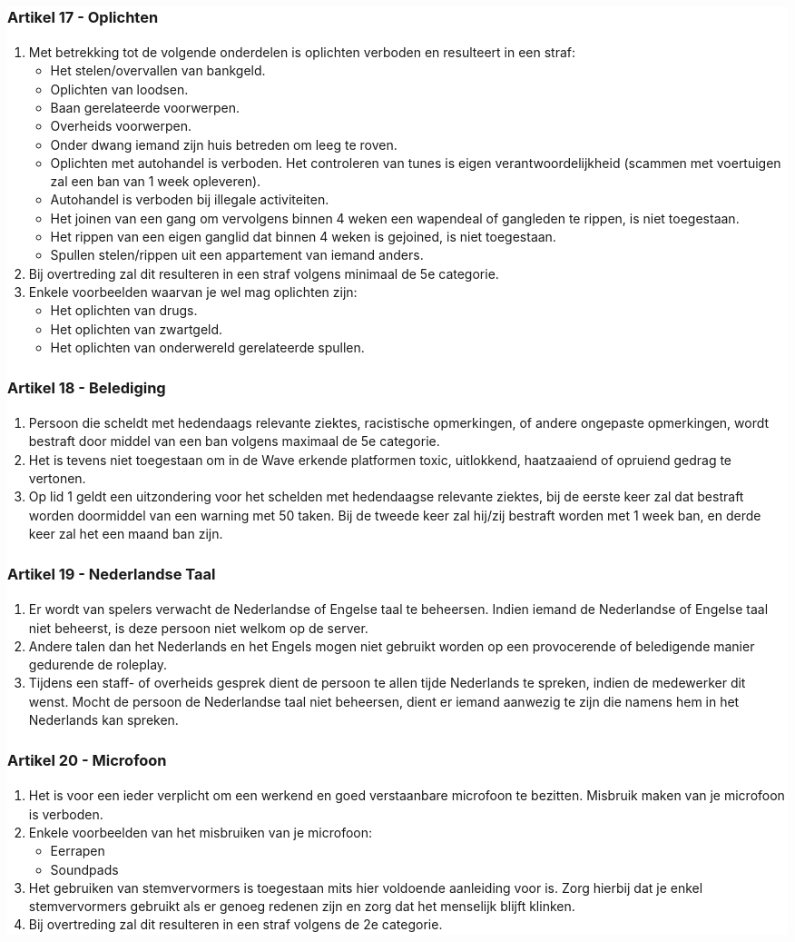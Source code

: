 ### Artikel 17 - Oplichten

1. Met betrekking tot de volgende onderdelen is oplichten verboden en resulteert in een straf:
    * Het stelen/overvallen van bankgeld.
    * Oplichten van loodsen.
    * Baan gerelateerde voorwerpen.
    * Overheids voorwerpen.
    * Onder dwang iemand zijn huis betreden om leeg te roven.
    * Oplichten met autohandel is verboden. Het controleren van tunes is eigen verantwoordelijkheid (scammen met voertuigen zal een ban van 1 week opleveren).
    * Autohandel is verboden bij illegale activiteiten.
    * Het joinen van een gang om vervolgens binnen 4 weken een wapendeal of gangleden te rippen, is niet toegestaan.
    * Het rippen van een eigen ganglid dat binnen 4 weken is gejoined, is niet toegestaan.
    * Spullen stelen/rippen uit een appartement van iemand anders.
3. Bij overtreding zal dit resulteren in een straf volgens minimaal de 5e categorie.
4. Enkele voorbeelden waarvan je wel mag oplichten zijn:
    * Het oplichten van drugs.
    * Het oplichten van zwartgeld.
    * Het oplichten van onderwereld gerelateerde spullen.

### Artikel 18 - Belediging

1. Persoon die scheldt met hedendaags relevante ziektes, racistische opmerkingen, of andere ongepaste opmerkingen, wordt bestraft door middel van een ban volgens maximaal de 5e categorie.
2. Het is tevens niet toegestaan om in de Wave erkende platformen toxic, uitlokkend, haatzaaiend of opruiend gedrag te vertonen.
3. Op lid 1 geldt een uitzondering voor het schelden met hedendaagse relevante ziektes, bij de eerste keer zal dat bestraft worden doormiddel van een warning met 50 taken. Bij de tweede keer zal hij/zij bestraft worden met 1 week ban, en derde keer zal het een maand ban zijn.

### Artikel 19 - Nederlandse Taal

1. Er wordt van spelers verwacht de Nederlandse of Engelse taal te beheersen. Indien iemand de Nederlandse of Engelse taal niet beheerst, is deze persoon niet welkom op de server.
2. Andere talen dan het Nederlands en het Engels mogen niet gebruikt worden op een provocerende of beledigende manier gedurende de roleplay.
3. Tijdens een staff- of overheids gesprek dient de persoon te allen tijde Nederlands te spreken, indien de medewerker dit wenst. Mocht de persoon de Nederlandse taal niet beheersen, dient er iemand aanwezig te zijn die namens hem in het Nederlands kan spreken.

### Artikel 20 - Microfoon

1. Het is voor een ieder verplicht om een werkend en goed verstaanbare microfoon te bezitten. Misbruik maken van je microfoon is verboden.
2. Enkele voorbeelden van het misbruiken van je microfoon:
    * Eerrapen
    * Soundpads
3. Het gebruiken van stemvervormers is toegestaan mits hier voldoende aanleiding voor is. Zorg hierbij dat je enkel stemvervormers gebruikt als er genoeg redenen zijn en zorg dat het menselijk blijft klinken.
4. Bij overtreding zal dit resulteren in een straf volgens de 2e categorie.
